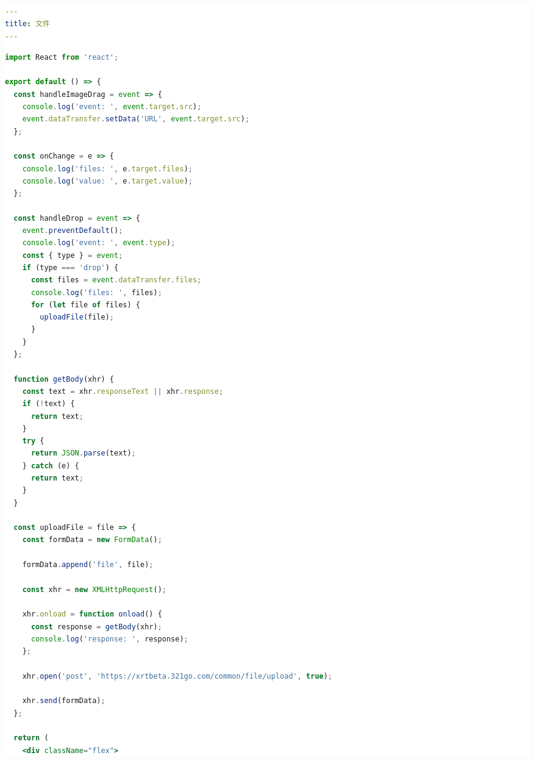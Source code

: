 ```yaml
---
title: 文件
---
```


```jsx | inline
import React from 'react';

export default () => {
  const handleImageDrag = event => {
    console.log('event: ', event.target.src);
    event.dataTransfer.setData('URL', event.target.src);
  };

  const onChange = e => {
    console.log('files: ', e.target.files);
    console.log('value: ', e.target.value);
  };

  const handleDrop = event => {
    event.preventDefault();
    console.log('event: ', event.type);
    const { type } = event;
    if (type === 'drop') {
      const files = event.dataTransfer.files;
      console.log('files: ', files);
      for (let file of files) {
        uploadFile(file);
      }
    }
  };

  function getBody(xhr) {
    const text = xhr.responseText || xhr.response;
    if (!text) {
      return text;
    }
    try {
      return JSON.parse(text);
    } catch (e) {
      return text;
    }
  }

  const uploadFile = file => {
    const formData = new FormData();

    formData.append('file', file);

    const xhr = new XMLHttpRequest();

    xhr.onload = function onload() {
      const response = getBody(xhr);
      console.log('response: ', response);
    };

    xhr.open('post', 'https://xrtbeta.321go.com/common/file/upload', true);

    xhr.send(formData);
  };

  return (
    <div className="flex">
```